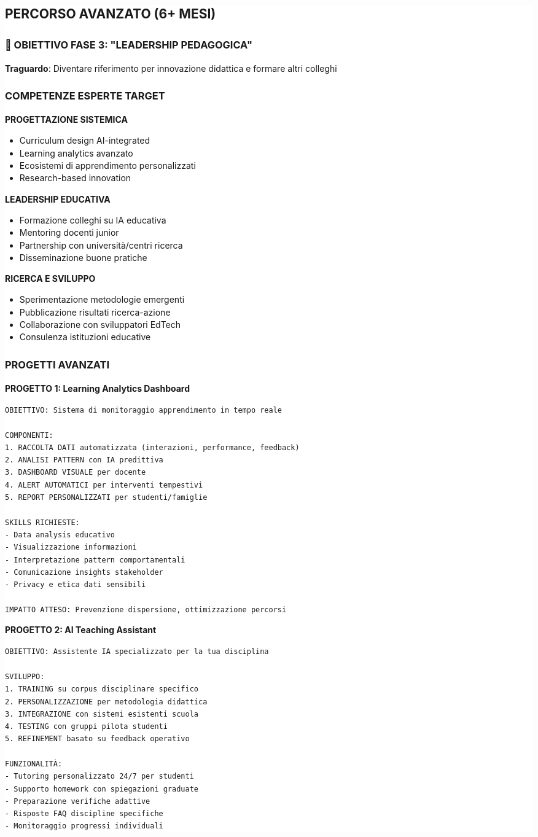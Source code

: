 ## PERCORSO AVANZATO (6+ MESI)

### 🎯 OBIETTIVO FASE 3: "LEADERSHIP PEDAGOGICA"
**Traguardo**: Diventare riferimento per innovazione didattica e formare altri colleghi

### COMPETENZE ESPERTE TARGET

**PROGETTAZIONE SISTEMICA**
- Curriculum design AI-integrated
- Learning analytics avanzato
- Ecosistemi di apprendimento personalizzati
- Research-based innovation

**LEADERSHIP EDUCATIVA**  
- Formazione colleghi su IA educativa
- Mentoring docenti junior
- Partnership con università/centri ricerca
- Disseminazione buone pratiche

**RICERCA E SVILUPPO**
- Sperimentazione metodologie emergenti
- Pubblicazione risultati ricerca-azione
- Collaborazione con sviluppatori EdTech
- Consulenza istituzioni educative

### PROGETTI AVANZATI

**PROGETTO 1: Learning Analytics Dashboard**
```
OBIETTIVO: Sistema di monitoraggio apprendimento in tempo reale

COMPONENTI:
1. RACCOLTA DATI automatizzata (interazioni, performance, feedback)
2. ANALISI PATTERN con IA predittiva  
3. DASHBOARD VISUALE per docente
4. ALERT AUTOMATICI per interventi tempestivi
5. REPORT PERSONALIZZATI per studenti/famiglie

SKILLS RICHIESTE:
- Data analysis educativo
- Visualizzazione informazioni
- Interpretazione pattern comportamentali
- Comunicazione insights stakeholder
- Privacy e etica dati sensibili

IMPATTO ATTESO: Prevenzione dispersione, ottimizzazione percorsi
```

**PROGETTO 2: AI Teaching Assistant**
```
OBIETTIVO: Assistente IA specializzato per la tua disciplina

SVILUPPO:
1. TRAINING su corpus disciplinare specifico
2. PERSONALIZZAZIONE per metodologia didattica
3. INTEGRAZIONE con sistemi esistenti scuola
4. TESTING con gruppi pilota studenti
5. REFINEMENT basato su feedback operativo

FUNZIONALITÀ:
- Tutoring personalizzato 24/7 per studenti
- Supporto homework con spiegazioni graduate
- Preparazione verifiche adattive
- Risposte FAQ discipline specifiche  
- Monitoraggio progressi individuali
```